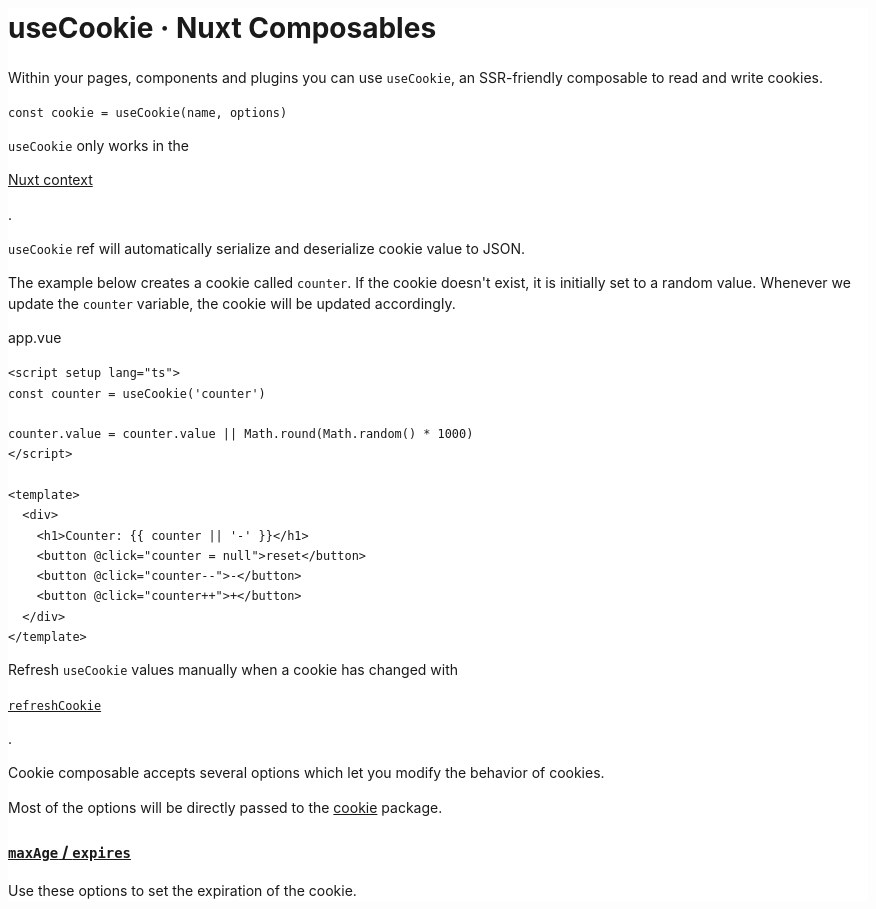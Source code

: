 # useCookie · Nuxt Composables

Within your pages, components and plugins you can use `useCookie`, an SSR-friendly composable to read and write cookies.

```
const cookie = useCookie(name, options)

```

`useCookie` only works in the

[Nuxt context](about:/docs/guide/going-further/nuxt-app#the-nuxt-context)

.

`useCookie` ref will automatically serialize and deserialize cookie value to JSON.

The example below creates a cookie called `counter`. If the cookie doesn't exist, it is initially set to a random value. Whenever we update the `counter` variable, the cookie will be updated accordingly.

app.vue

```
<script setup lang="ts">
const counter = useCookie('counter')

counter.value = counter.value || Math.round(Math.random() * 1000)
</script>

<template>
  <div>
    <h1>Counter: {{ counter || '-' }}</h1>
    <button @click="counter = null">reset</button>
    <button @click="counter--">-</button>
    <button @click="counter++">+</button>
  </div>
</template>

```

Refresh `useCookie` values manually when a cookie has changed with

[`refreshCookie`](https://nuxt.com/docs/api/utils/refresh-cookie)

.

Cookie composable accepts several options which let you modify the behavior of cookies.

Most of the options will be directly passed to the [cookie](https://github.com/jshttp/cookie) package.

### [`maxAge` / `expires`](#maxage-expires)

Use these options to set the expiration of the cookie.
